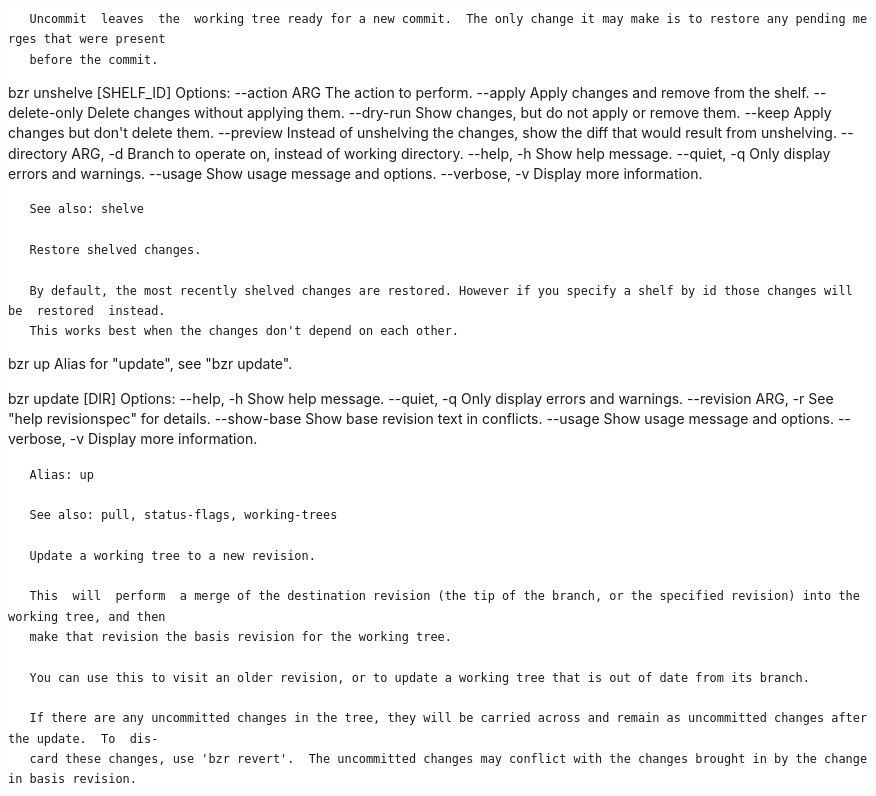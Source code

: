        Uncommit  leaves  the  working tree ready for a new commit.  The only change it may make is to restore any pending merges that were present
       before the commit.

   bzr unshelve [SHELF_ID]
       Options:
           --action ARG              The action to perform.
           --apply                   Apply changes and remove from the shelf.
           --delete-only             Delete changes without applying them.
           --dry-run                 Show changes, but do not apply or remove
                                     them.
           --keep                    Apply changes but don't delete them.
           --preview                 Instead of unshelving the changes, show
                                     the diff that would result from
                                     unshelving.
           --directory ARG, -d       Branch to operate on, instead of working
                                     directory.
           --help, -h                Show help message.
           --quiet, -q               Only display errors and warnings.
           --usage                   Show usage message and options.
           --verbose, -v             Display more information.

       See also: shelve

       Restore shelved changes.

       By default, the most recently shelved changes are restored. However if you specify a shelf by id those changes will  be  restored  instead.
       This works best when the changes don't depend on each other.

   bzr up
       Alias for "update", see "bzr update".

   bzr update [DIR]
       Options:
           --help, -h                Show help message.
           --quiet, -q               Only display errors and warnings.
           --revision ARG, -r        See "help revisionspec" for details.
           --show-base               Show base revision text in conflicts.
           --usage                   Show usage message and options.
           --verbose, -v             Display more information.

       Alias: up

       See also: pull, status-flags, working-trees

       Update a working tree to a new revision.

       This  will  perform  a merge of the destination revision (the tip of the branch, or the specified revision) into the working tree, and then
       make that revision the basis revision for the working tree.

       You can use this to visit an older revision, or to update a working tree that is out of date from its branch.

       If there are any uncommitted changes in the tree, they will be carried across and remain as uncommitted changes after the update.  To  dis‐
       card these changes, use 'bzr revert'.  The uncommitted changes may conflict with the changes brought in by the change in basis revision.
